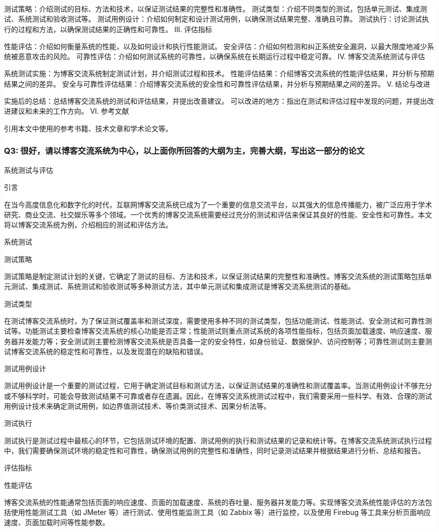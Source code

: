 测试策略：介绍测试的目标、方法和技术，以保证测试结果的完整性和准确性。
测试类型：介绍不同类型的测试，包括单元测试、集成测试、系统测试和验收测试等。
测试用例设计：介绍如何制定和设计测试用例，以确保测试结果完整、准确且可靠。
测试执行：讨论测试执行的过程和方法，以确保测试结果的正确性和可靠性。
III. 评估指标

性能评估：介绍如何衡量系统的性能，以及如何设计和执行性能测试。
安全评估：介绍如何检测和纠正系统安全漏洞，以最大限度地减少系统被恶意攻击的风险。
可靠性评估：介绍如何测试系统的可靠性，以确保系统在长期运行过程中稳定可靠。
IV. 博客交流系统测试与评估

系统测试实施：为博客交流系统制定测试计划，并介绍测试过程和技术。
性能评估结果：介绍博客交流系统的性能评估结果，并分析与预期结果之间的差异。
安全与可靠性评估结果：介绍博客交流系统的安全性和可靠性评估结果，并分析与预期结果之间的差异。
V. 结论与改进

实施后的总结：总结博客交流系统的测试和评估结果，并提出改善建议。
可以改进的地方：指出在测试和评估过程中发现的问题，并提出改进建议和未来的工作方向。
VI. 参考文献

引用本文中使用的参考书籍、技术文章和学术论文等。

### Q3: 很好，请以博客交流系统为中心，以上面你所回答的大纲为主，完善大纲，写出这一部分的论文

系统测试与评估

引言

在当今高度信息化和数字化的时代，互联网博客交流系统已成为了一个重要的信息交流平台，以其强大的信息传播能力，被广泛应用于学术研究、商业交流、社交娱乐等多个领域。一个优秀的博客交流系统需要经过充分的测试和评估来保证其良好的性能、安全性和可靠性。本文将以博客交流系统为例，介绍相应的测试和评估方法。

系统测试

测试策略

测试策略是制定测试计划的关键，它确定了测试的目标、方法和技术，以保证测试结果的完整性和准确性。博客交流系统的测试策略包括单元测试、集成测试、系统测试和验收测试等多种测试方法，其中单元测试和集成测试是博客交流系统测试的基础。

测试类型

在测试博客交流系统时，为了保证测试覆盖率和测试深度，需要使用多种不同的测试类型，包括功能测试、性能测试、安全测试和可靠性测试等。功能测试主要检查博客交流系统的核心功能是否正常；性能测试则重点测试系统的各项性能指标，包括页面加载速度、响应速度、服务器并发能力等；安全测试则主要检测博客交流系统是否具备一定的安全特性，如身份验证、数据保护、访问控制等；可靠性测试则主要测试博客交流系统的稳定性和可靠性，以及发现潜在的缺陷和错误。

测试用例设计

测试用例设计是一个重要的测试过程，它用于确定测试目标和测试方法，以保证测试结果的准确性和测试覆盖率。当测试用例设计不够充分或不够科学时，可能会导致测试结果不可靠或者存在遗漏。因此，在博客交流系统测试过程中，我们需要采用一些科学、有效、合理的测试用例设计技术来确定测试用例，如边界值测试技术、等价类测试技术、因果分析法等。

测试执行

测试执行是测试过程中最核心的环节，它包括测试环境的配置、测试用例的执行和测试结果的记录和统计等。在博客交流系统测试执行过程中，我们需要确保测试环境的稳定性和可靠性，确保测试用例的完整性和准确性，同时记录测试结果并根据结果进行分析、总结和报告。

评估指标

性能评估

博客交流系统的性能通常包括页面的响应速度、页面的加载速度、系统的吞吐量、服务器并发能力等。实现博客交流系统性能评估的方法包括使用性能测试工具（如 JMeter 等）进行测试、使用性能监测工具（如 Zabbix 等）进行监控，以及使用 Firebug 等工具来分析页面响应速度、页面加载时间等性能参数。
